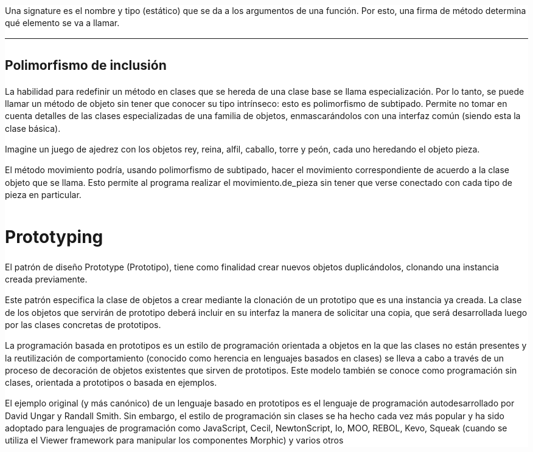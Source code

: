 Una signature es el nombre y tipo (estático) que se da a los argumentos de una función. Por esto, una firma de método determina qué elemento se va a llamar.

--------------------------------------------------------------------------------

## Polimorfismo de inclusión

La habilidad para redefinir un método en clases que se hereda de una clase base se llama especialización. Por lo tanto, se puede llamar un método de objeto sin tener que conocer su tipo intrínseco: esto es polimorfismo de subtipado. Permite no tomar en cuenta detalles de las clases especializadas de una familia de objetos, enmascarándolos con una interfaz común (siendo esta la clase básica).

Imagine un juego de ajedrez con los objetos rey, reina, alfil, caballo, torre y peón, cada uno heredando el objeto pieza.

El método movimiento podría, usando polimorfismo de subtipado, hacer el movimiento correspondiente de acuerdo a la clase objeto que se llama. Esto permite al programa realizar el movimiento.de_pieza sin tener que verse conectado con cada tipo de pieza en particular.

# Prototyping

El patrón de diseño Prototype (Prototipo), tiene como finalidad crear nuevos objetos duplicándolos, clonando una instancia creada previamente.

Este patrón especifica la clase de objetos a crear mediante la clonación de un prototipo que es una instancia ya creada. La clase de los objetos que servirán de prototipo deberá incluir en su interfaz la manera de solicitar una copia, que será desarrollada luego por las clases concretas de prototipos.

La programación basada en prototipos es un estilo de programación orientada a objetos en la que las clases no están presentes y la reutilización de comportamiento (conocido como herencia en lenguajes basados en clases) se lleva a cabo a través de un proceso de decoración de objetos existentes que sirven de prototipos. Este modelo también se conoce como programación sin clases, orientada a prototipos o basada en ejemplos.

El ejemplo original (y más canónico) de un lenguaje basado en prototipos es el lenguaje de programación autodesarrollado por David Ungar y Randall Smith. Sin embargo, el estilo de programación sin clases se ha hecho cada vez más popular y ha sido adoptado para lenguajes de programación como JavaScript, Cecil, NewtonScript, Io, MOO, REBOL, Kevo, Squeak (cuando se utiliza el Viewer framework para manipular los componentes Morphic) y varios otros
